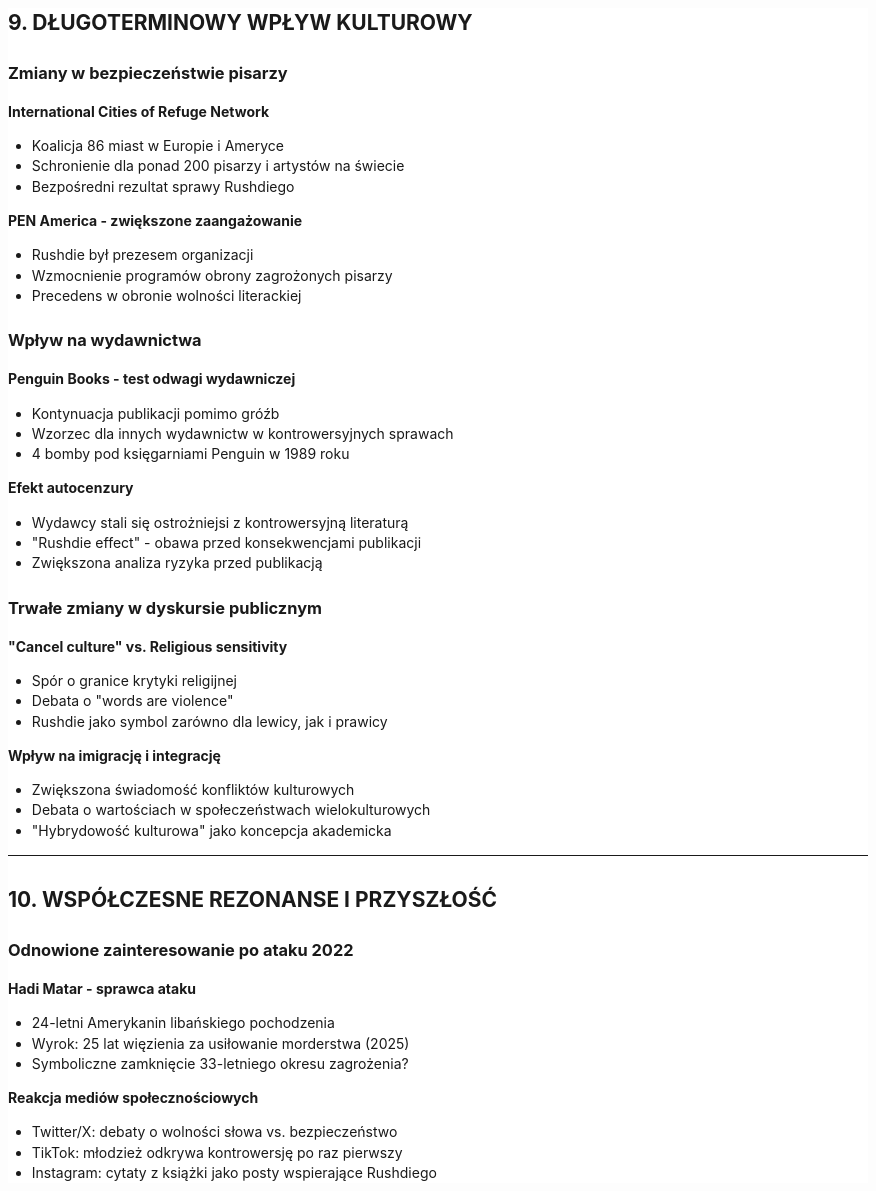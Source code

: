 
## 9. DŁUGOTERMINOWY WPŁYW KULTUROWY

### Zmiany w bezpieczeństwie pisarzy

**International Cities of Refuge Network**
- Koalicja 86 miast w Europie i Ameryce
- Schronienie dla ponad 200 pisarzy i artystów na świecie
- Bezpośredni rezultat sprawy Rushdiego

**PEN America - zwiększone zaangażowanie**
- Rushdie był prezesem organizacji
- Wzmocnienie programów obrony zagrożonych pisarzy
- Precedens w obronie wolności literackiej

### Wpływ na wydawnictwa

**Penguin Books - test odwagi wydawniczej**
- Kontynuacja publikacji pomimo gróźb
- Wzorzec dla innych wydawnictw w kontrowersyjnych sprawach
- 4 bomby pod księgarniami Penguin w 1989 roku

**Efekt autocenzury**
- Wydawcy stali się ostrożniejsi z kontrowersyjną literaturą
- "Rushdie effect" - obawa przed konsekwencjami publikacji
- Zwiększona analiza ryzyka przed publikacją

### Trwałe zmiany w dyskursie publicznym

**"Cancel culture" vs. Religious sensitivity**
- Spór o granice krytyki religijnej
- Debata o "words are violence"
- Rushdie jako symbol zarówno dla lewicy, jak i prawicy

**Wpływ na imigrację i integrację**
- Zwiększona świadomość konfliktów kulturowych
- Debata o wartościach w społeczeństwach wielokulturowych
- "Hybrydowość kulturowa" jako koncepcja akademicka

---

## 10. WSPÓŁCZESNE REZONANSE I PRZYSZŁOŚĆ

### Odnowione zainteresowanie po ataku 2022

**Hadi Matar - sprawca ataku**
- 24-letni Amerykanin libańskiego pochodzenia
- Wyrok: 25 lat więzienia za usiłowanie morderstwa (2025)
- Symboliczne zamknięcie 33-letniego okresu zagrożenia?

**Reakcja mediów społecznościowych**
- Twitter/X: debaty o wolności słowa vs. bezpieczeństwo
- TikTok: młodzież odkrywa kontrowersję po raz pierwszy
- Instagram: cytaty z książki jako posty wspierające Rushdiego
